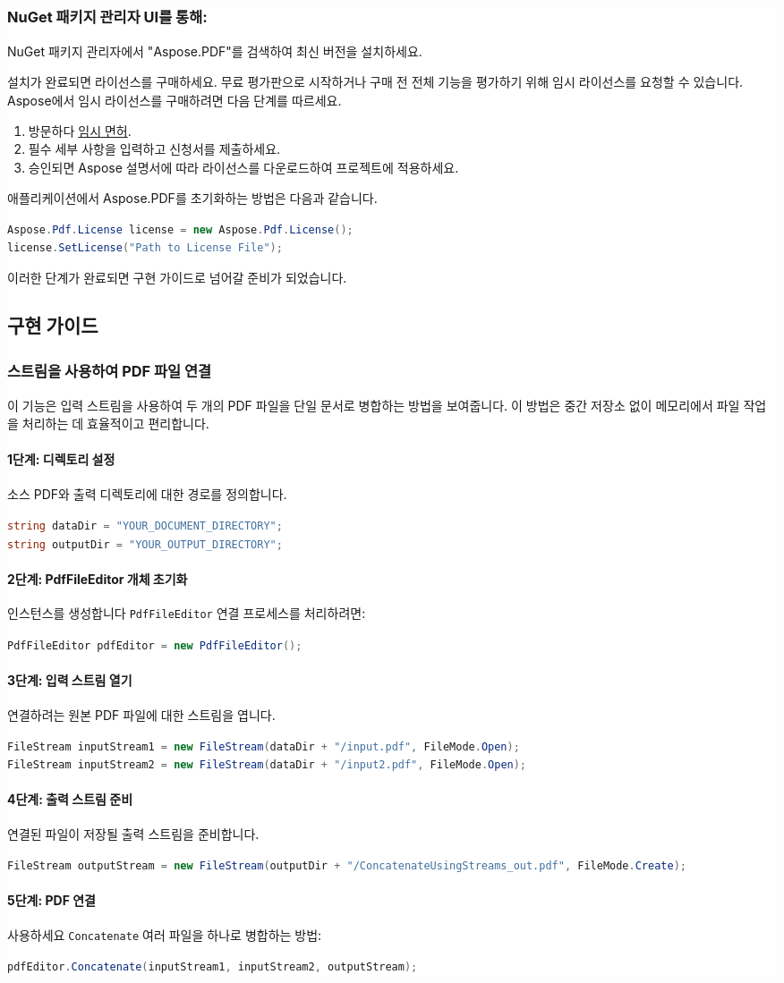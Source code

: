 ### NuGet 패키지 관리자 UI를 통해:
NuGet 패키지 관리자에서 "Aspose.PDF"를 검색하여 최신 버전을 설치하세요.

설치가 완료되면 라이선스를 구매하세요. 무료 평가판으로 시작하거나 구매 전 전체 기능을 평가하기 위해 임시 라이선스를 요청할 수 있습니다. Aspose에서 임시 라이선스를 구매하려면 다음 단계를 따르세요.

1. 방문하다 [임시 면허](https://purchase.aspose.com/temporary-license/).
2. 필수 세부 사항을 입력하고 신청서를 제출하세요.
3. 승인되면 Aspose 설명서에 따라 라이선스를 다운로드하여 프로젝트에 적용하세요.

애플리케이션에서 Aspose.PDF를 초기화하는 방법은 다음과 같습니다.
```csharp
Aspose.Pdf.License license = new Aspose.Pdf.License();
license.SetLicense("Path to License File");
```

이러한 단계가 완료되면 구현 가이드로 넘어갈 준비가 되었습니다.

## 구현 가이드

### 스트림을 사용하여 PDF 파일 연결

이 기능은 입력 스트림을 사용하여 두 개의 PDF 파일을 단일 문서로 병합하는 방법을 보여줍니다. 이 방법은 중간 저장소 없이 메모리에서 파일 작업을 처리하는 데 효율적이고 편리합니다.

#### 1단계: 디렉토리 설정
소스 PDF와 출력 디렉토리에 대한 경로를 정의합니다.
```csharp
string dataDir = "YOUR_DOCUMENT_DIRECTORY";
string outputDir = "YOUR_OUTPUT_DIRECTORY";
```

#### 2단계: PdfFileEditor 개체 초기화
인스턴스를 생성합니다 `PdfFileEditor` 연결 프로세스를 처리하려면:
```csharp
PdfFileEditor pdfEditor = new PdfFileEditor();
```

#### 3단계: 입력 스트림 열기
연결하려는 원본 PDF 파일에 대한 스트림을 엽니다.
```csharp
FileStream inputStream1 = new FileStream(dataDir + "/input.pdf", FileMode.Open);
FileStream inputStream2 = new FileStream(dataDir + "/input2.pdf", FileMode.Open);
```

#### 4단계: 출력 스트림 준비
연결된 파일이 저장될 출력 스트림을 준비합니다.
```csharp
FileStream outputStream = new FileStream(outputDir + "/ConcatenateUsingStreams_out.pdf", FileMode.Create);
```

#### 5단계: PDF 연결
사용하세요 `Concatenate` 여러 파일을 하나로 병합하는 방법:
```csharp
pdfEditor.Concatenate(inputStream1, inputStream2, outputStream);
```
